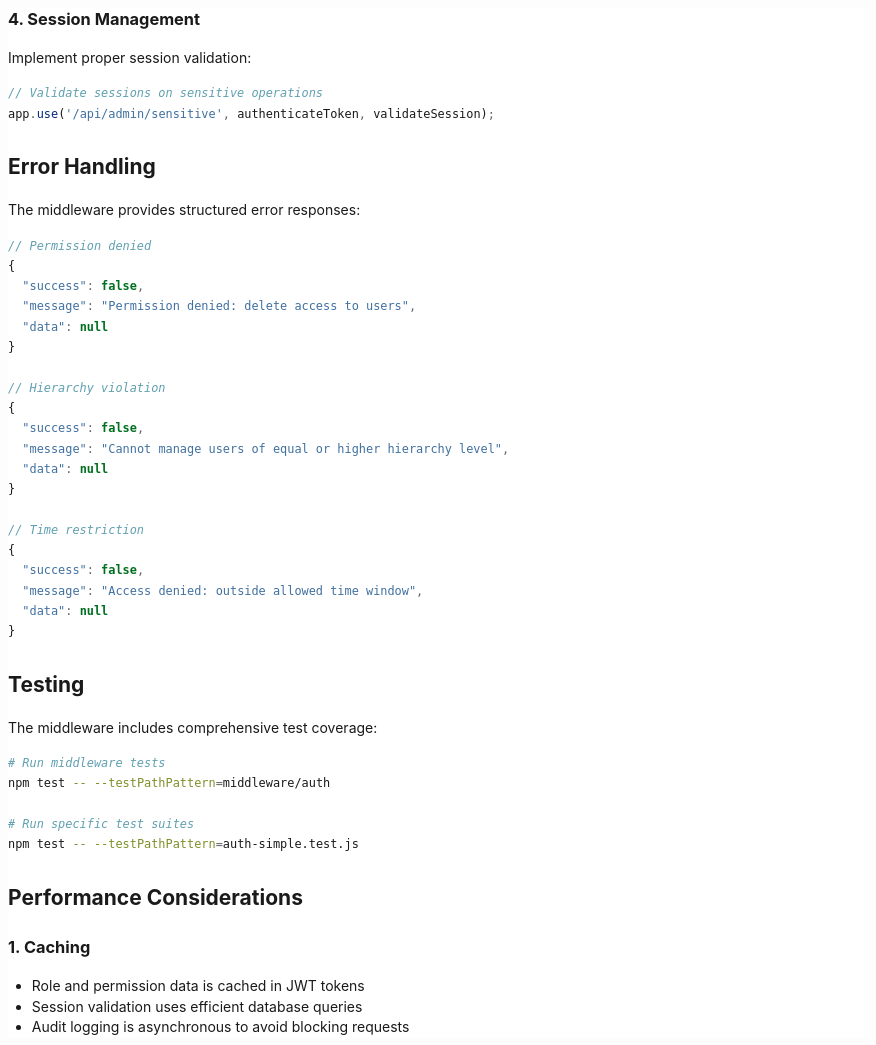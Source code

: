 ### 4. Session Management
Implement proper session validation:
```javascript
// Validate sessions on sensitive operations
app.use('/api/admin/sensitive', authenticateToken, validateSession);
```

## Error Handling

The middleware provides structured error responses:

```javascript
// Permission denied
{
  "success": false,
  "message": "Permission denied: delete access to users",
  "data": null
}

// Hierarchy violation
{
  "success": false,
  "message": "Cannot manage users of equal or higher hierarchy level",
  "data": null
}

// Time restriction
{
  "success": false,
  "message": "Access denied: outside allowed time window",
  "data": null
}
```

## Testing

The middleware includes comprehensive test coverage:

```bash
# Run middleware tests
npm test -- --testPathPattern=middleware/auth

# Run specific test suites
npm test -- --testPathPattern=auth-simple.test.js
```

## Performance Considerations

### 1. Caching
- Role and permission data is cached in JWT tokens
- Session validation uses efficient database queries
- Audit logging is asynchronous to avoid blocking requests
